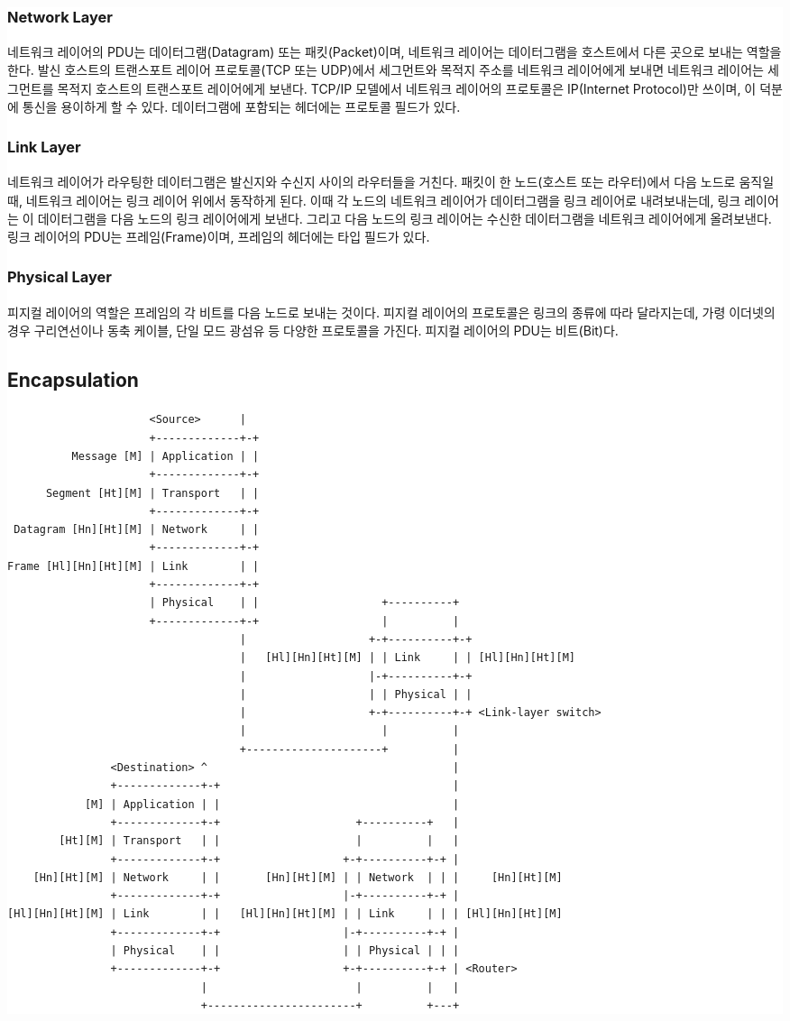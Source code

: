 ### Network Layer

네트워크 레이어의 PDU는 데이터그램(Datagram) 또는 패킷(Packet)이며, 네트워크 레이어는 데이터그램을 호스트에서 다른 곳으로 보내는 역할을 한다. 발신 호스트의 트랜스포트 레이어 프로토콜(TCP 또는 UDP)에서 세그먼트와 목적지 주소를 네트워크 레이어에게 보내면 네트워크 레이어는 세그먼트를 목적지 호스트의 트랜스포트 레이어에게 보낸다. TCP/IP 모델에서 네트워크 레이어의 프로토콜은 IP(Internet Protocol)만 쓰이며, 이 덕분에 통신을 용이하게 할 수 있다. 데이터그램에 포함되는 헤더에는 프로토콜 필드가 있다.

### Link Layer

네트워크 레이어가 라우팅한 데이터그램은 발신지와 수신지 사이의 라우터들을 거친다. 패킷이 한 노드(호스트 또는 라우터)에서 다음 노드로 움직일 때, 네트워크 레이어는 링크 레이어 위에서 동작하게 된다. 이때 각 노드의 네트워크 레이어가 데이터그램을 링크 레이어로 내려보내는데, 링크 레이어는 이 데이터그램을 다음 노드의 링크 레이어에게 보낸다. 그리고 다음 노드의 링크 레이어는 수신한 데이터그램을 네트워크 레이어에게 올려보낸다. 링크 레이어의 PDU는 프레임(Frame)이며, 프레임의 헤더에는 타입 필드가 있다.

### Physical Layer

피지컬 레이어의 역할은 프레임의 각 비트를 다음 노드로 보내는 것이다. 피지컬 레이어의 프로토콜은 링크의 종류에 따라 달라지는데, 가령 이더넷의 경우 구리연선이나 동축 케이블, 단일 모드 광섬유 등 다양한 프로토콜을 가진다. 피지컬 레이어의 PDU는 비트(Bit)다.

## Encapsulation

```
                      <Source>      |
                      +-------------+-+      
          Message [M] | Application | |
                      +-------------+-+
      Segment [Ht][M] | Transport   | |
                      +-------------+-+
 Datagram [Hn][Ht][M] | Network     | |
                      +-------------+-+
Frame [Hl][Hn][Ht][M] | Link        | |
                      +-------------+-+
                      | Physical    | |                   +----------+
                      +-------------+-+                   |          |
                                    |                   +-+----------+-+
                                    |   [Hl][Hn][Ht][M] | | Link     | | [Hl][Hn][Ht][M]
                                    |                   |-+----------+-+
                                    |                   | | Physical | |
                                    |                   +-+----------+-+ <Link-layer switch>
                                    |                     |          |
                                    +---------------------+          |
                <Destination> ^                                      |
                +-------------+-+                                    |
            [M] | Application | |                                    |
                +-------------+-+                     +----------+   |
        [Ht][M] | Transport   | |                     |          |   |
                +-------------+-+                   +-+----------+-+ |
    [Hn][Ht][M] | Network     | |       [Hn][Ht][M] | | Network  | | |     [Hn][Ht][M]           
                +-------------+-+                   |-+----------+-+ |
[Hl][Hn][Ht][M] | Link        | |   [Hl][Hn][Ht][M] | | Link     | | | [Hl][Hn][Ht][M]                
                +-------------+-+                   |-+----------+-+ |
                | Physical    | |                   | | Physical | | |
                +-------------+-+                   +-+----------+-+ | <Router>
                              |                       |          |   |
                              +-----------------------+          +---+
```
